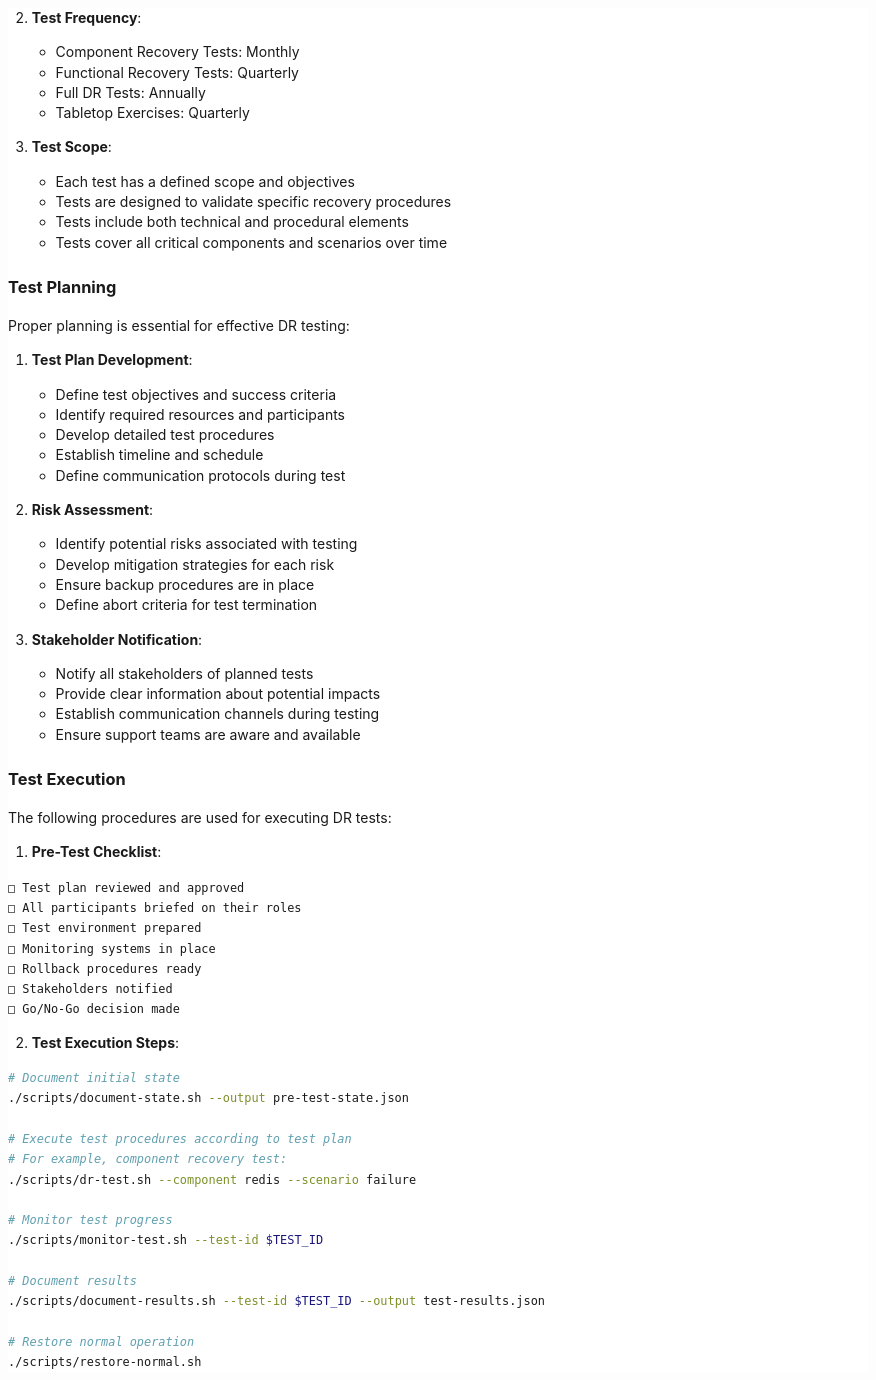 2. **Test Frequency**:
   - Component Recovery Tests: Monthly
   - Functional Recovery Tests: Quarterly
   - Full DR Tests: Annually
   - Tabletop Exercises: Quarterly

3. **Test Scope**:
   - Each test has a defined scope and objectives
   - Tests are designed to validate specific recovery procedures
   - Tests include both technical and procedural elements
   - Tests cover all critical components and scenarios over time

### Test Planning

Proper planning is essential for effective DR testing:

1. **Test Plan Development**:
   - Define test objectives and success criteria
   - Identify required resources and participants
   - Develop detailed test procedures
   - Establish timeline and schedule
   - Define communication protocols during test

2. **Risk Assessment**:
   - Identify potential risks associated with testing
   - Develop mitigation strategies for each risk
   - Ensure backup procedures are in place
   - Define abort criteria for test termination

3. **Stakeholder Notification**:
   - Notify all stakeholders of planned tests
   - Provide clear information about potential impacts
   - Establish communication channels during testing
   - Ensure support teams are aware and available

### Test Execution

The following procedures are used for executing DR tests:

1. **Pre-Test Checklist**:
```
□ Test plan reviewed and approved
□ All participants briefed on their roles
□ Test environment prepared
□ Monitoring systems in place
□ Rollback procedures ready
□ Stakeholders notified
□ Go/No-Go decision made
```

2. **Test Execution Steps**:
```bash
# Document initial state
./scripts/document-state.sh --output pre-test-state.json

# Execute test procedures according to test plan
# For example, component recovery test:
./scripts/dr-test.sh --component redis --scenario failure

# Monitor test progress
./scripts/monitor-test.sh --test-id $TEST_ID

# Document results
./scripts/document-results.sh --test-id $TEST_ID --output test-results.json

# Restore normal operation
./scripts/restore-normal.sh
```